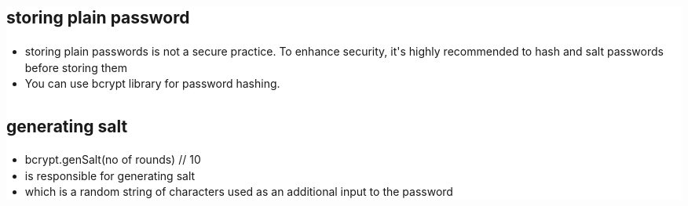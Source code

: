 ## storing plain password

- storing plain passwords is not a secure practice. To enhance security, it's highly recommended to hash and salt passwords before storing them
- You can use bcrypt library for password hashing.

## generating salt

- bcrypt.genSalt(no of rounds) // 10
- is responsible for generating salt
- which is a random string of characters used as an additional input to the password



